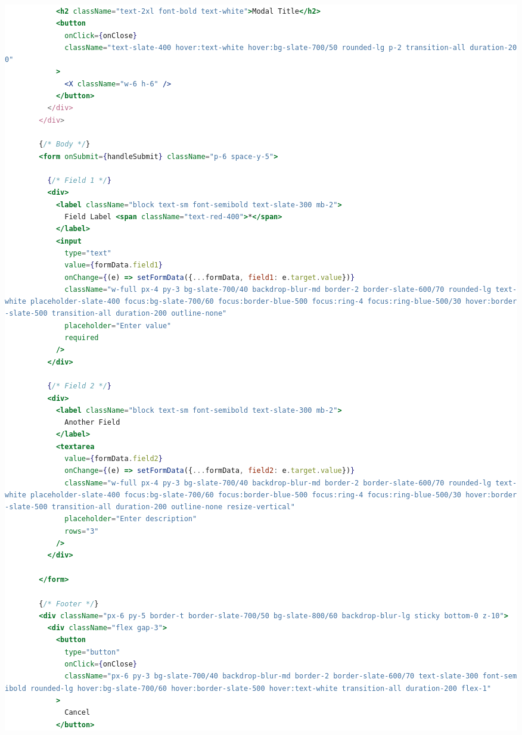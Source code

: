 ```jsx
            <h2 className="text-2xl font-bold text-white">Modal Title</h2>
            <button
              onClick={onClose}
              className="text-slate-400 hover:text-white hover:bg-slate-700/50 rounded-lg p-2 transition-all duration-200"
            >
              <X className="w-6 h-6" />
            </button>
          </div>
        </div>

        {/* Body */}
        <form onSubmit={handleSubmit} className="p-6 space-y-5">

          {/* Field 1 */}
          <div>
            <label className="block text-sm font-semibold text-slate-300 mb-2">
              Field Label <span className="text-red-400">*</span>
            </label>
            <input
              type="text"
              value={formData.field1}
              onChange={(e) => setFormData({...formData, field1: e.target.value})}
              className="w-full px-4 py-3 bg-slate-700/40 backdrop-blur-md border-2 border-slate-600/70 rounded-lg text-white placeholder-slate-400 focus:bg-slate-700/60 focus:border-blue-500 focus:ring-4 focus:ring-blue-500/30 hover:border-slate-500 transition-all duration-200 outline-none"
              placeholder="Enter value"
              required
            />
          </div>

          {/* Field 2 */}
          <div>
            <label className="block text-sm font-semibold text-slate-300 mb-2">
              Another Field
            </label>
            <textarea
              value={formData.field2}
              onChange={(e) => setFormData({...formData, field2: e.target.value})}
              className="w-full px-4 py-3 bg-slate-700/40 backdrop-blur-md border-2 border-slate-600/70 rounded-lg text-white placeholder-slate-400 focus:bg-slate-700/60 focus:border-blue-500 focus:ring-4 focus:ring-blue-500/30 hover:border-slate-500 transition-all duration-200 outline-none resize-vertical"
              placeholder="Enter description"
              rows="3"
            />
          </div>

        </form>

        {/* Footer */}
        <div className="px-6 py-5 border-t border-slate-700/50 bg-slate-800/60 backdrop-blur-lg sticky bottom-0 z-10">
          <div className="flex gap-3">
            <button
              type="button"
              onClick={onClose}
              className="px-6 py-3 bg-slate-700/40 backdrop-blur-md border-2 border-slate-600/70 text-slate-300 font-semibold rounded-lg hover:bg-slate-700/60 hover:border-slate-500 hover:text-white transition-all duration-200 flex-1"
            >
              Cancel
            </button>
```